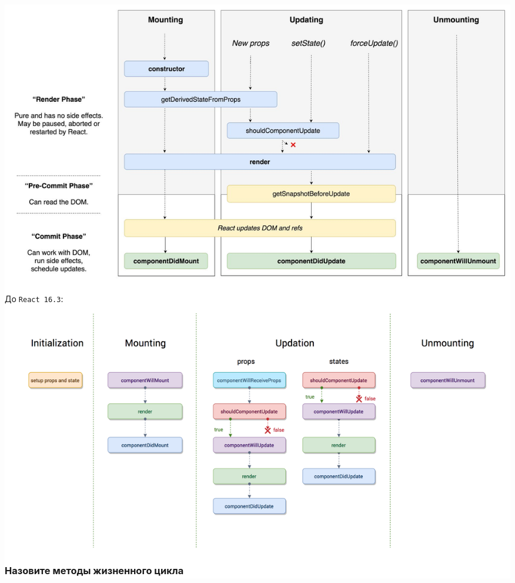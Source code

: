 ![phases 16.3+](./assets/img/phases16.3.jpg)

До `React 16.3`:

![phases 16.2](./assets/img/phases.png)

### Назовите методы жизненного цикла
